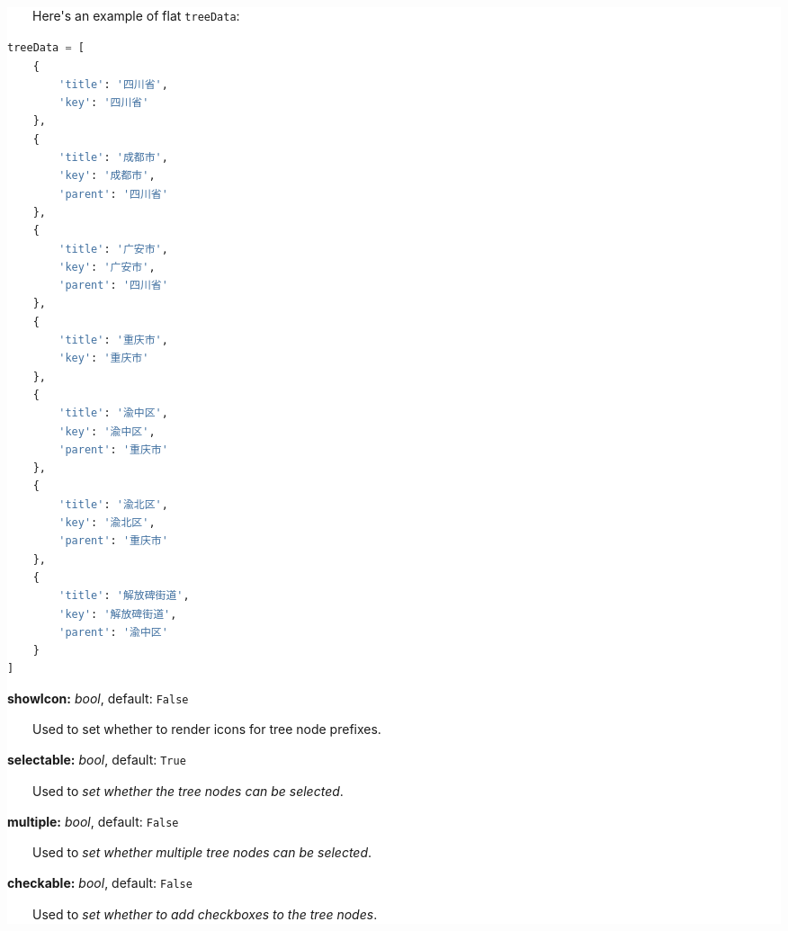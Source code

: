 　　Here's an example of flat `treeData`:

```python
treeData = [
    {
        'title': '四川省',
        'key': '四川省'
    },
    {
        'title': '成都市',
        'key': '成都市',
        'parent': '四川省'
    },
    {
        'title': '广安市',
        'key': '广安市',
        'parent': '四川省'
    },
    {
        'title': '重庆市',
        'key': '重庆市'
    },
    {
        'title': '渝中区',
        'key': '渝中区',
        'parent': '重庆市'
    },
    {
        'title': '渝北区',
        'key': '渝北区',
        'parent': '重庆市'
    },
    {
        'title': '解放碑街道',
        'key': '解放碑街道',
        'parent': '渝中区'
    }
]
```

**showIcon:** *bool*, default: `False`

　　Used to set whether to render icons for tree node prefixes.

**selectable:** *bool*, default: `True`

　　Used to *set whether the tree nodes can be selected*.

**multiple:** *bool*, default: `False`

　　Used to *set whether multiple tree nodes can be selected*.

**checkable:** *bool*, default: `False`

　　Used to *set whether to add checkboxes to the tree nodes*.
